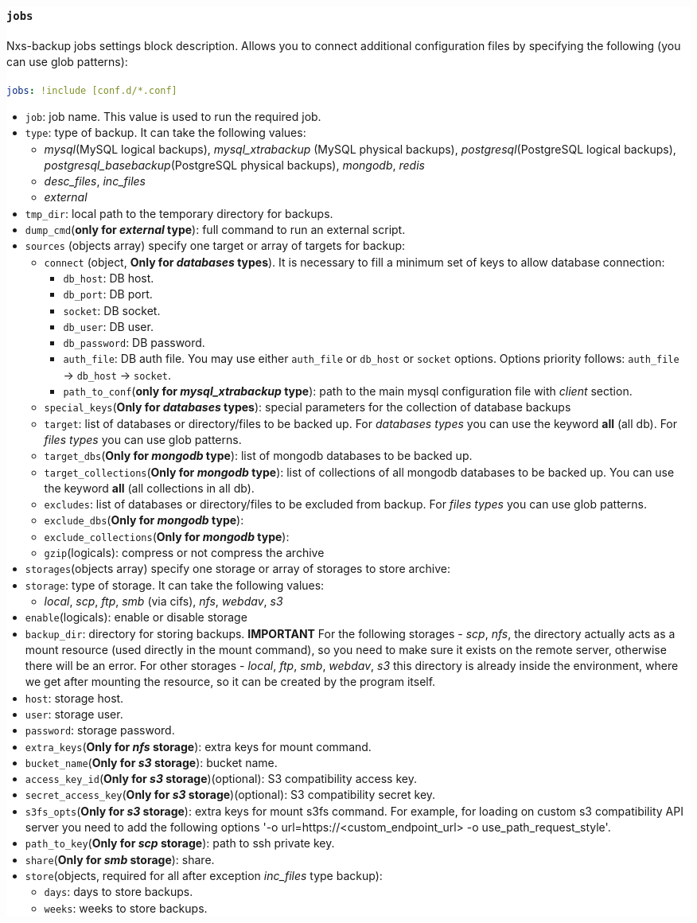 ### `jobs`

Nxs-backup jobs settings block description. Allows you to connect additional configuration files  by specifying the following (you can use glob patterns):

```yaml
jobs: !include [conf.d/*.conf]
```

* `job`: job name. This value is used to run the required job.
* `type`: type of backup. It can take the following values:
  * *mysql*(MySQL logical backups), *mysql_xtrabackup* (MySQL physical backups), *postgresql*(PostgreSQL logical backups), *postgresql_basebackup*(PostgreSQL physical backups), *mongodb*, *redis*
  * *desc_files*, *inc_files*
  * *external*
* `tmp_dir`: local path to the temporary directory for backups.
* `dump_cmd`(**only for *external* type**): full command to run an external script.
* `sources` (objects array) specify one target or array of targets for backup:
  * `connect` (object, **Only for *databases* types**). It is necessary to fill a minimum set of keys to allow database connection:
    * `db_host`: DB host.
    * `db_port`: DB port.
    * `socket`:  DB socket.
    * `db_user`: DB user.
    * `db_password`: DB password.
    * `auth_file`: DB auth file. You may use either `auth_file` or `db_host` or `socket` options. Options priority follows: `auth_file` → `db_host` → `socket`.
    * `path_to_conf`(**only for *mysql_xtrabackup* type**): path to the main mysql configuration file with *client* section.
  * `special_keys`(**Only for *databases* types**): special parameters for the collection of database backups 
  * `target`: list of databases or directory/files to be backed up. For *databases types* you can use the keyword **all** (all db). For *files types* you can use glob patterns.
  * `target_dbs`(**Only for *mongodb* type**): list of mongodb databases to be backed up.  
  * `target_collections`(**Only for *mongodb* type**): list of collections of all mongodb databases to be backed up. You can use the keyword **all** (all collections in all db).
  * `excludes`: list of databases or directory/files to be excluded from backup. For *files types* you can use glob patterns.
  * `exclude_dbs`(**Only for *mongodb* type**):
  * `exclude_collections`(**Only for *mongodb* type**): 
  * `gzip`(logicals): compress or not compress the archive 
* `storages`(objects array) specify one storage or array of storages to store archive:
 * `storage`: type of storage. It can take the following values:
   * *local*, *scp*, *ftp*, *smb* (via cifs), *nfs*, *webdav*, *s3*
 * `enable`(logicals): enable or disable storage
 * `backup_dir`: directory for storing backups. **IMPORTANT** For the following storages - *scp*, *nfs*, the directory actually acts as a mount resource (used directly in the mount command), so you need to make sure it exists on the remote server, otherwise there will be an error. For other storages - *local*, *ftp*, *smb*, *webdav*, *s3* this directory is already inside the environment, where we get after mounting the resource, so it can be created by the program itself.
 * `host`: storage host.
 * `user`: storage user.
 * `password`: storage password.
 * `extra_keys`(**Only for *nfs* storage**): extra keys for mount command.
 * `bucket_name`(**Only for *s3* storage**): bucket name.
 * `access_key_id`(**Only for *s3* storage**)(optional): S3 compatibility access key.
 * `secret_access_key`(**Only for *s3* storage**)(optional): S3 compatibility secret key.
 * `s3fs_opts`(**Only for *s3* storage**): extra keys for mount s3fs command. For example, for loading on custom s3 compatibility API server you need to add the following options '-o url=https://<custom_endpoint_url> -o use_path_request_style'.
 * `path_to_key`(**Only for *scp* storage**): path to ssh private key.
 * `share`(**Only for *smb* storage**): share.
 * `store`(objects, required for all after exception *inc_files* type backup):
   * `days`: days to store backups.
   * `weeks`: weeks to store backups.